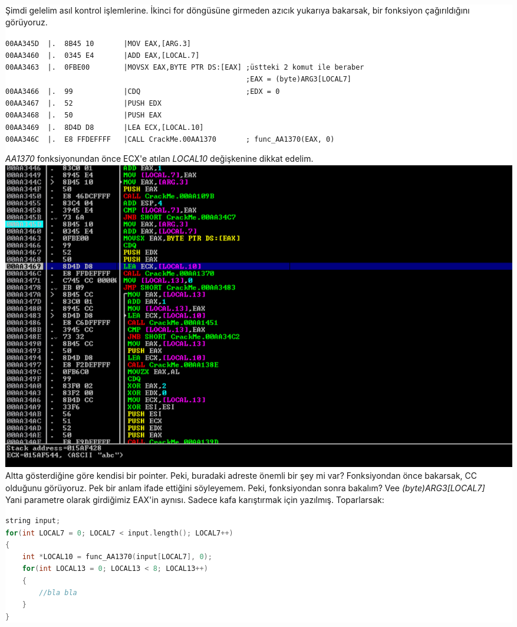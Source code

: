 Şimdi gelelim asıl kontrol işlemlerine. İkinci for döngüsüne girmeden azıcık yukarıya bakarsak, bir fonksiyon çağırıldığını görüyoruz. 
```
00AA345D  |.  8B45 10       |MOV EAX,[ARG.3]             
00AA3460  |.  0345 E4       |ADD EAX,[LOCAL.7]           
00AA3463  |.  0FBE00        |MOVSX EAX,BYTE PTR DS:[EAX] ;üstteki 2 komut ile beraber
                                                         ;EAX = (byte)ARG3[LOCAL7]
00AA3466  |.  99            |CDQ                         ;EDX = 0
00AA3467  |.  52            |PUSH EDX
00AA3468  |.  50            |PUSH EAX
00AA3469  |.  8D4D D8       |LEA ECX,[LOCAL.10]
00AA346C  |.  E8 FFDEFFFF   |CALL CrackMe.00AA1370       ; func_AA1370(EAX, 0)
```
*AA1370* fonksiyonundan önce ECX'e atılan *LOCAL10* değişkenine dikkat edelim.  
![](/crackme-2/cpu_local10.png)
Altta gösterdiğine göre kendisi bir pointer. Peki, buradaki adreste önemli bir şey mi var? Fonksiyondan önce bakarsak, CC olduğunu görüyoruz. Pek bir anlam ifade ettiğini söyleyemem. Peki, fonksiyondan sonra bakalım? Vee *(byte)ARG3[LOCAL7]*  
Yani parametre olarak girdiğimiz EAX'in aynısı. Sadece kafa karıştırmak için yazılmış. Toparlarsak:
```cpp
string input;
for(int LOCAL7 = 0; LOCAL7 < input.length(); LOCAL7++)
{
	int *LOCAL10 = func_AA1370(input[LOCAL7], 0);
	for(int LOCAL13 = 0; LOCAL13 < 8; LOCAL13++)
	{
		//bla bla
	}
}
```
